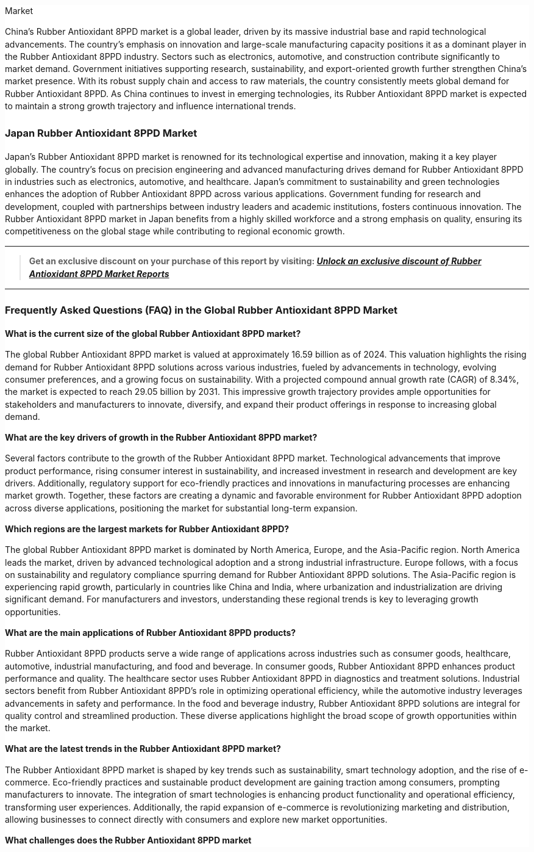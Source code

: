Market</h3><p>China&rsquo;s Rubber Antioxidant 8PPD market is a global leader, driven by its massive industrial base and rapid technological advancements. The country&rsquo;s emphasis on innovation and large-scale manufacturing capacity positions it as a dominant player in the Rubber Antioxidant 8PPD industry. Sectors such as electronics, automotive, and construction contribute significantly to market demand. Government initiatives supporting research, sustainability, and export-oriented growth further strengthen China&rsquo;s market presence. With its robust supply chain and access to raw materials, the country consistently meets global demand for Rubber Antioxidant 8PPD. As China continues to invest in emerging technologies, its Rubber Antioxidant 8PPD market is expected to maintain a strong growth trajectory and influence international trends.</p><h3>Japan Rubber Antioxidant 8PPD Market</h3><p>Japan&rsquo;s Rubber Antioxidant 8PPD market is renowned for its technological expertise and innovation, making it a key player globally. The country&rsquo;s focus on precision engineering and advanced manufacturing drives demand for Rubber Antioxidant 8PPD in industries such as electronics, automotive, and healthcare. Japan&rsquo;s commitment to sustainability and green technologies enhances the adoption of Rubber Antioxidant 8PPD across various applications. Government funding for research and development, coupled with partnerships between industry leaders and academic institutions, fosters continuous innovation. The Rubber Antioxidant 8PPD market in Japan benefits from a highly skilled workforce and a strong emphasis on quality, ensuring its competitiveness on the global stage while contributing to regional economic growth.</p><hr /><blockquote><p><strong>Get an exclusive discount on your purchase of this report by visiting: <em><a href="://marketresearchpulse.com/ask-for-discount/14510?utm_source=Github&amp;utm_medium=091">Unlock an exclusive discount of Rubber Antioxidant 8PPD Market Reports</a></em>&nbsp;</strong></p></blockquote><hr /><h3>Frequently Asked Questions (FAQ) in the Global Rubber Antioxidant 8PPD Market</h3><p><strong>What is the current size of the global Rubber Antioxidant 8PPD market?</strong></p><p>The global Rubber Antioxidant 8PPD market is valued at approximately 16.59 billion as of 2024. This valuation highlights the rising demand for Rubber Antioxidant 8PPD solutions across various industries, fueled by advancements in technology, evolving consumer preferences, and a growing focus on sustainability. With a projected compound annual growth rate (CAGR) of 8.34%, the market is expected to reach 29.05 billion by 2031. This impressive growth trajectory provides ample opportunities for stakeholders and manufacturers to innovate, diversify, and expand their product offerings in response to increasing global demand.</p><p><strong>What are the key drivers of growth in the Rubber Antioxidant 8PPD market?</strong></p><p>Several factors contribute to the growth of the Rubber Antioxidant 8PPD market. Technological advancements that improve product performance, rising consumer interest in sustainability, and increased investment in research and development are key drivers. Additionally, regulatory support for eco-friendly practices and innovations in manufacturing processes are enhancing market growth. Together, these factors are creating a dynamic and favorable environment for Rubber Antioxidant 8PPD adoption across diverse applications, positioning the market for substantial long-term expansion.</p><p><strong>Which regions are the largest markets for Rubber Antioxidant 8PPD?</strong></p><p>The global Rubber Antioxidant 8PPD market is dominated by North America, Europe, and the Asia-Pacific region. North America leads the market, driven by advanced technological adoption and a strong industrial infrastructure. Europe follows, with a focus on sustainability and regulatory compliance spurring demand for Rubber Antioxidant 8PPD solutions. The Asia-Pacific region is experiencing rapid growth, particularly in countries like China and India, where urbanization and industrialization are driving significant demand. For manufacturers and investors, understanding these regional trends is key to leveraging growth opportunities.</p><p><strong>What are the main applications of Rubber Antioxidant 8PPD products?</strong></p><p>Rubber Antioxidant 8PPD products serve a wide range of applications across industries such as consumer goods, healthcare, automotive, industrial manufacturing, and food and beverage. In consumer goods, Rubber Antioxidant 8PPD enhances product performance and quality. The healthcare sector uses Rubber Antioxidant 8PPD in diagnostics and treatment solutions. Industrial sectors benefit from Rubber Antioxidant 8PPD&rsquo;s role in optimizing operational efficiency, while the automotive industry leverages advancements in safety and performance. In the food and beverage industry, Rubber Antioxidant 8PPD solutions are integral for quality control and streamlined production. These diverse applications highlight the broad scope of growth opportunities within the market.</p><p><strong>What are the latest trends in the Rubber Antioxidant 8PPD market?</strong></p><p>The Rubber Antioxidant 8PPD market is shaped by key trends such as sustainability, smart technology adoption, and the rise of e-commerce. Eco-friendly practices and sustainable product development are gaining traction among consumers, prompting manufacturers to innovate. The integration of smart technologies is enhancing product functionality and operational efficiency, transforming user experiences. Additionally, the rapid expansion of e-commerce is revolutionizing marketing and distribution, allowing businesses to connect directly with consumers and explore new market opportunities.</p><p><strong>What challenges does the Rubber Antioxidant 8PPD market